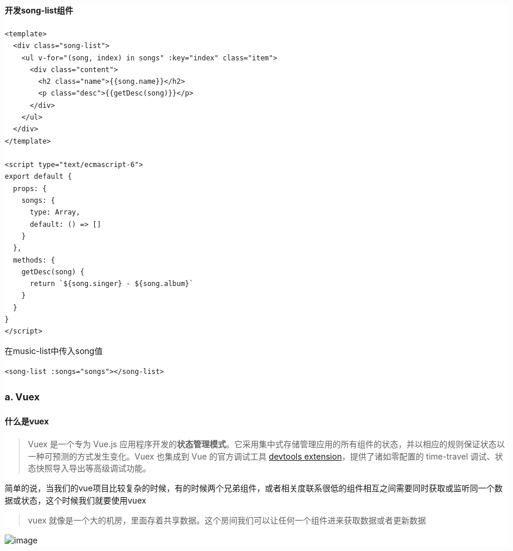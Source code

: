 





#### <span id="jumpvuex">开发song-list组件</span>

```vue
<template>
  <div class="song-list">
    <ul v-for="(song, index) in songs" :key="index" class="item">
      <div class="content">
        <h2 class="name">{{song.name}}</h2>
        <p class="desc">{{getDesc(song)}}</p>
      </div>
    </ul>
  </div>
</template>

<script type="text/ecmascript-6">
export default {
  props: {
    songs: {
      type: Array,
      default: () => []
    }
  },
  methods: {
    getDesc(song) {
      return `${song.singer} - ${song.album}`
    }
  }
}
</script>
```

在music-list中传入song值

`<song-list :songs="songs"></song-list>`





### <span id="jumpvuex">a. Vuex</span>

#### 什么是vuex

> Vuex 是一个专为 Vue.js 应用程序开发的**状态管理模式**。它采用集中式存储管理应用的所有组件的状态，并以相应的规则保证状态以一种可预测的方式发生变化。Vuex 也集成到 Vue 的官方调试工具 [devtools extension](https://github.com/vuejs/vue-devtools)，提供了诸如零配置的 time-travel 调试、状态快照导入导出等高级调试功能。

简单的说，当我们的vue项目比较复杂的时候，有的时候两个兄弟组件，或者相关度联系很低的组件相互之间需要同时获取或监听同一个数据或状态，这个时候我们就要使用vuex

> vuex 就像是一个大的机房，里面存着共享数据。这个房间我们可以让任何一个组件进来获取数据或者更新数据

![image](http://upload-images.jianshu.io/upload_images/11993435-700bb2cea1af7320.png?imageMogr2/auto-orient/strip%7CimageView2/2/w/1240)
